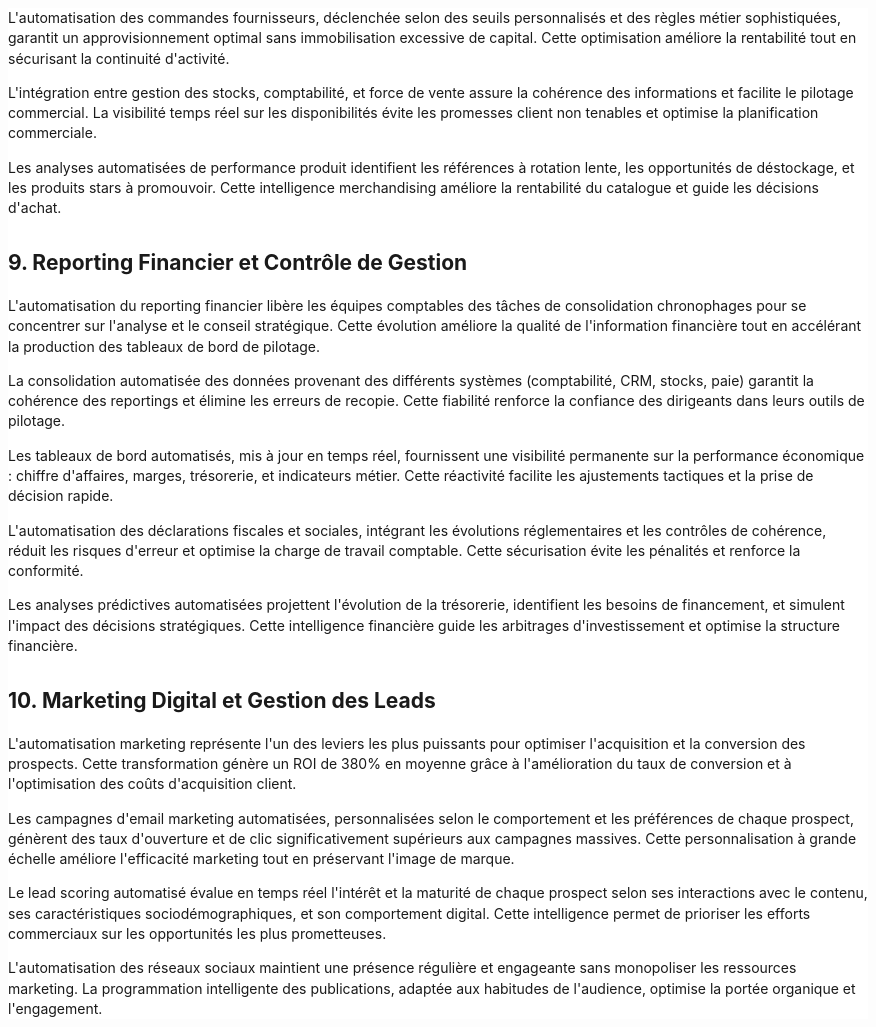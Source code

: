 L'automatisation des commandes fournisseurs, déclenchée selon des seuils personnalisés et des règles métier sophistiquées, garantit un approvisionnement optimal sans immobilisation excessive de capital. Cette optimisation améliore la rentabilité tout en sécurisant la continuité d'activité.

L'intégration entre gestion des stocks, comptabilité, et force de vente assure la cohérence des informations et facilite le pilotage commercial. La visibilité temps réel sur les disponibilités évite les promesses client non tenables et optimise la planification commerciale.

Les analyses automatisées de performance produit identifient les références à rotation lente, les opportunités de déstockage, et les produits stars à promouvoir. Cette intelligence merchandising améliore la rentabilité du catalogue et guide les décisions d'achat.

## 9. Reporting Financier et Contrôle de Gestion

L'automatisation du reporting financier libère les équipes comptables des tâches de consolidation chronophages pour se concentrer sur l'analyse et le conseil stratégique. Cette évolution améliore la qualité de l'information financière tout en accélérant la production des tableaux de bord de pilotage.

La consolidation automatisée des données provenant des différents systèmes (comptabilité, CRM, stocks, paie) garantit la cohérence des reportings et élimine les erreurs de recopie. Cette fiabilité renforce la confiance des dirigeants dans leurs outils de pilotage.

Les tableaux de bord automatisés, mis à jour en temps réel, fournissent une visibilité permanente sur la performance économique : chiffre d'affaires, marges, trésorerie, et indicateurs métier. Cette réactivité facilite les ajustements tactiques et la prise de décision rapide.

L'automatisation des déclarations fiscales et sociales, intégrant les évolutions réglementaires et les contrôles de cohérence, réduit les risques d'erreur et optimise la charge de travail comptable. Cette sécurisation évite les pénalités et renforce la conformité.

Les analyses prédictives automatisées projettent l'évolution de la trésorerie, identifient les besoins de financement, et simulent l'impact des décisions stratégiques. Cette intelligence financière guide les arbitrages d'investissement et optimise la structure financière.

## 10. Marketing Digital et Gestion des Leads

L'automatisation marketing représente l'un des leviers les plus puissants pour optimiser l'acquisition et la conversion des prospects. Cette transformation génère un ROI de 380% en moyenne grâce à l'amélioration du taux de conversion et à l'optimisation des coûts d'acquisition client.

Les campagnes d'email marketing automatisées, personnalisées selon le comportement et les préférences de chaque prospect, génèrent des taux d'ouverture et de clic significativement supérieurs aux campagnes massives. Cette personnalisation à grande échelle améliore l'efficacité marketing tout en préservant l'image de marque.

Le lead scoring automatisé évalue en temps réel l'intérêt et la maturité de chaque prospect selon ses interactions avec le contenu, ses caractéristiques sociodémographiques, et son comportement digital. Cette intelligence permet de prioriser les efforts commerciaux sur les opportunités les plus prometteuses.

L'automatisation des réseaux sociaux maintient une présence régulière et engageante sans monopoliser les ressources marketing. La programmation intelligente des publications, adaptée aux habitudes de l'audience, optimise la portée organique et l'engagement.
